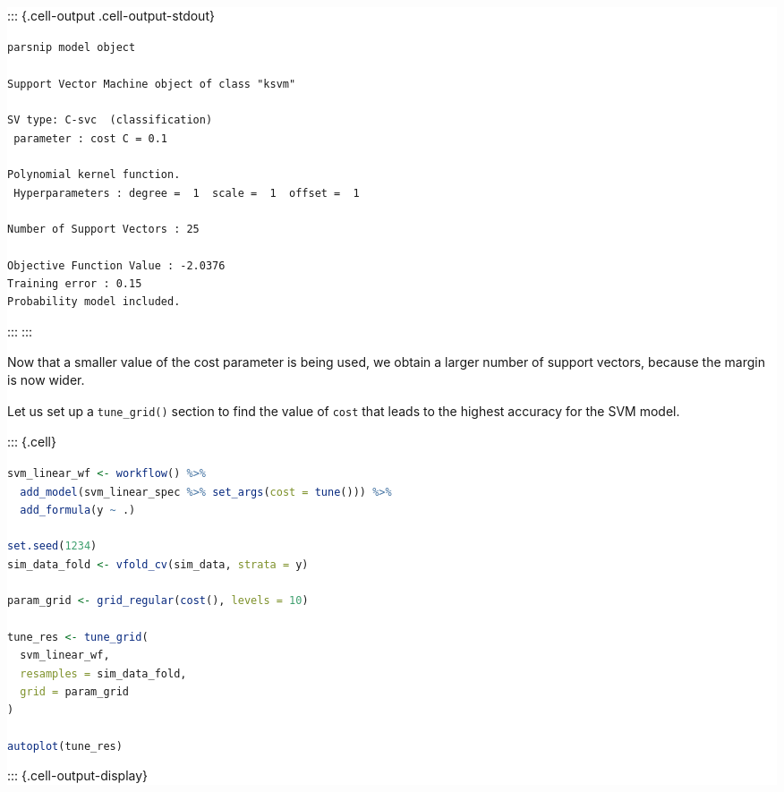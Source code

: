::: {.cell-output .cell-output-stdout}
```
parsnip model object

Support Vector Machine object of class "ksvm" 

SV type: C-svc  (classification) 
 parameter : cost C = 0.1 

Polynomial kernel function. 
 Hyperparameters : degree =  1  scale =  1  offset =  1 

Number of Support Vectors : 25 

Objective Function Value : -2.0376 
Training error : 0.15 
Probability model included. 
```
:::
:::


Now that a smaller value of the cost parameter is being used, we obtain a larger number of support vectors, because the margin is now wider.

Let us set up a `tune_grid()` section to find the value of `cost` that leads to the highest accuracy for the SVM model.


::: {.cell}

```{.r .cell-code}
svm_linear_wf <- workflow() %>%
  add_model(svm_linear_spec %>% set_args(cost = tune())) %>%
  add_formula(y ~ .)

set.seed(1234)
sim_data_fold <- vfold_cv(sim_data, strata = y)

param_grid <- grid_regular(cost(), levels = 10)

tune_res <- tune_grid(
  svm_linear_wf, 
  resamples = sim_data_fold, 
  grid = param_grid
)

autoplot(tune_res)
```

::: {.cell-output-display}